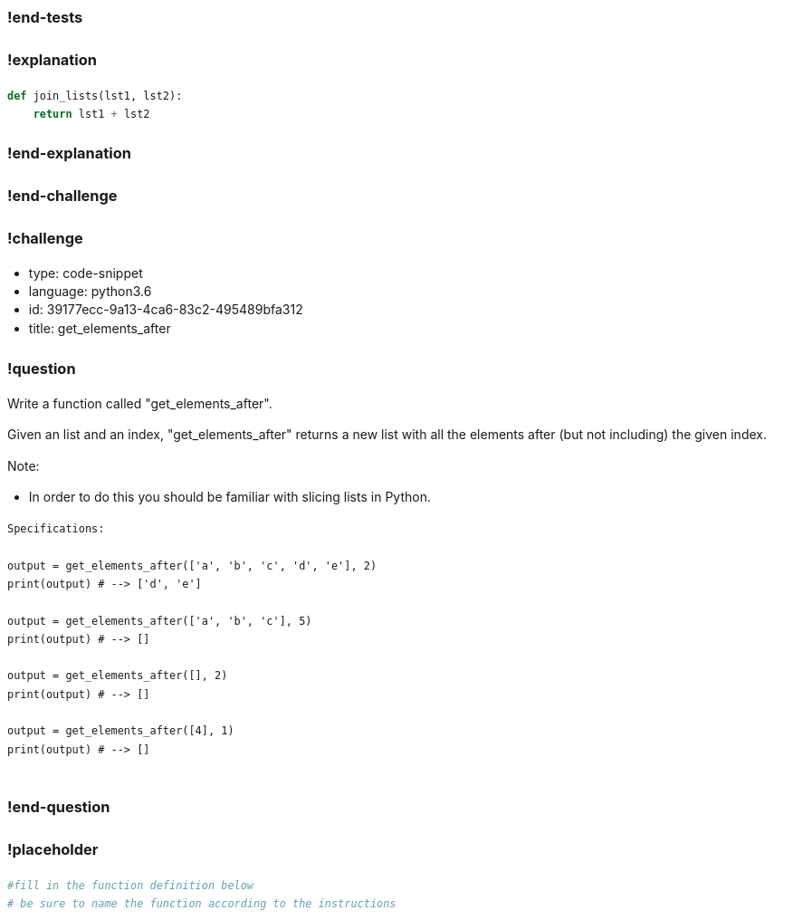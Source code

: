 
### !end-tests

### !explanation
```python
def join_lists(lst1, lst2):
    return lst1 + lst2
```
### !end-explanation

### !end-challenge

### !challenge

* type: code-snippet
* language: python3.6
* id: 39177ecc-9a13-4ca6-83c2-495489bfa312
* title: get_elements_after

### !question

Write a function called "get_elements_after".

Given an list and an index, "get_elements_after" returns a new list with all the elements after (but not including) the given index.

Note:
* In order to do this you should be familiar with slicing lists in Python.

```
Specifications:

output = get_elements_after(['a', 'b', 'c', 'd', 'e'], 2)
print(output) # --> ['d', 'e']

output = get_elements_after(['a', 'b', 'c'], 5)
print(output) # --> []

output = get_elements_after([], 2)
print(output) # --> []

output = get_elements_after([4], 1)
print(output) # --> []


```

### !end-question

### !placeholder

```python
#fill in the function definition below
# be sure to name the function according to the instructions


```
